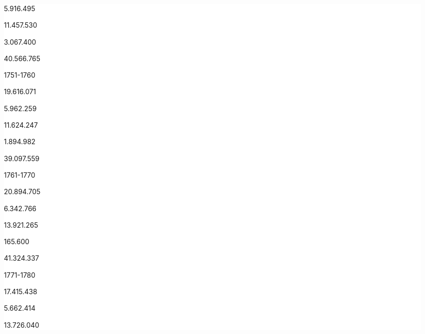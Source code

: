 <td class="tabelNummers">
<p>5.916.495</p>
</td>
<td class="tabelNummers">
<p>11.457.530</p>
</td>
<td class="tabelNummers">
<p>3.067.400</p>
</td>
<td class="tabelNummers">
<p>40.566.765</p>
</td>
<td></td>
</tr>
<tr class="odd">
<td>1751-1760</td>
<td class="tabelNummers">
<p>19.616.071</p>
</td>
<td class="tabelNummers">
<p>5.962.259</p>
</td>
<td class="tabelNummers">
<p>11.624.247</p>
</td>
<td class="tabelNummers">
<p>1.894.982</p>
</td>
<td class="tabelNummers">
<p>39.097.559</p>
</td>
<td></td>
</tr>
<tr class="even">
<td>1761-1770</td>
<td class="tabelNummers">
<p>20.894.705</p>
</td>
<td class="tabelNummers">
<p>6.342.766</p>
</td>
<td class="tabelNummers">
<p>13.921.265</p>
</td>
<td class="tabelNummers">
<p>165.600</p>
</td>
<td class="tabelNummers">
<p>41.324.337</p>
</td>
<td></td>
</tr>
<tr class="odd">
<td>1771-1780</td>
<td class="tabelNummers">
<p>17.415.438</p>
</td>
<td class="tabelNummers">
<p>5.662.414</p>
</td>
<td class="tabelNummers">
<p>13.726.040</p>
</td>
<td class="tabelNummers">